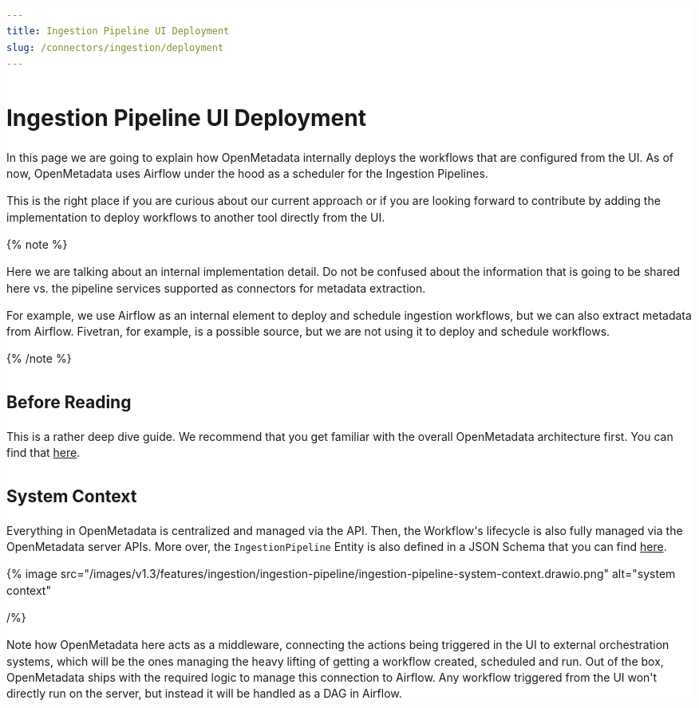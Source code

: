```yaml
---
title: Ingestion Pipeline UI Deployment
slug: /connectors/ingestion/deployment
---
```


# Ingestion Pipeline UI Deployment

In this page we are going to explain how OpenMetadata internally deploys the workflows that are configured from the UI.
As of now, OpenMetadata uses Airflow under the hood as a scheduler for the Ingestion Pipelines.

This is the right place if you are curious about our current approach or if you are looking forward to contribute by
adding the implementation to deploy workflows to another tool directly from the UI.

{% note %}

Here we are talking about an internal implementation detail. Do not be confused about the information that is going to
be shared here vs. the pipeline services supported as connectors for metadata extraction.

For example, we use Airflow as an internal element to deploy and schedule ingestion workflows, but we can also extract 
metadata from Airflow. Fivetran, for example, is a possible source, but we are not using it to deploy and schedule workflows.

{% /note %}

## Before Reading

This is a rather deep dive guide. We recommend that you get familiar with the overall OpenMetadata architecture first. You
can find that [here](/main-concepts/high-level-design).

## System Context

Everything in OpenMetadata is centralized and managed via the API. Then, the Workflow's lifecycle is also fully managed
via the OpenMetadata server APIs. More over, the `IngestionPipeline` Entity is also defined in a JSON Schema that you
can find [here](https://github.com/open-metadata/OpenMetadata/blob/main/openmetadata-spec/src/main/resources/json/schema/entity/services/ingestionPipelines/ingestionPipeline.json).

{% image
  src="/images/v1.3/features/ingestion/ingestion-pipeline/ingestion-pipeline-system-context.drawio.png"
  alt="system context"

 /%}

Note how OpenMetadata here acts as a middleware, connecting the actions being triggered in the UI to external orchestration
systems, which will be the ones managing the heavy lifting of getting a workflow created, scheduled and run. Out of the box,
OpenMetadata ships with the required logic to manage this connection to Airflow. Any workflow triggered from the UI won't
directly run on the server, but instead it will be handled as a DAG in Airflow.
